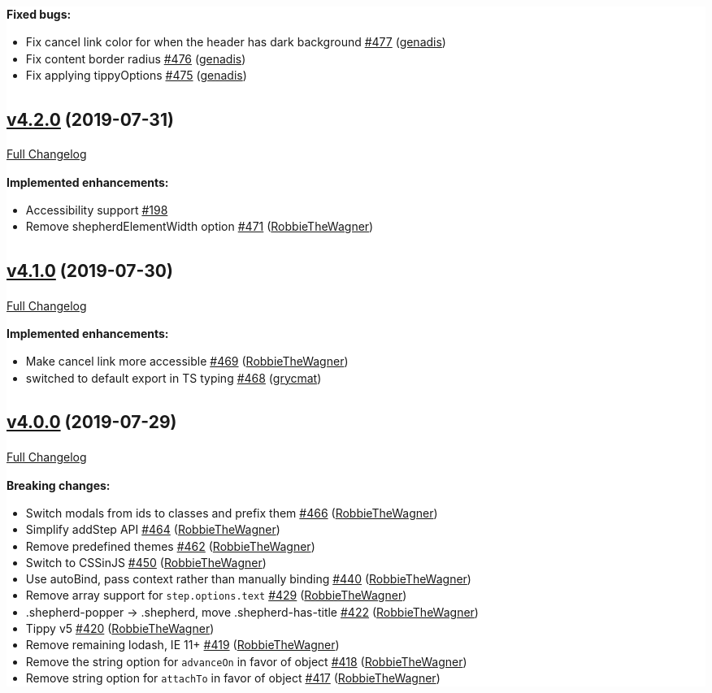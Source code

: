 **Fixed bugs:**

- Fix cancel link color for when the header has dark background [\#477](https://github.com/shepherd-pro/shepherd/pull/477) ([genadis](https://github.com/genadis))
- Fix content border radius [\#476](https://github.com/shepherd-pro/shepherd/pull/476) ([genadis](https://github.com/genadis))
- Fix applying tippyOptions [\#475](https://github.com/shepherd-pro/shepherd/pull/475) ([genadis](https://github.com/genadis))

## [v4.2.0](https://github.com/shepherd-pro/shepherd/tree/v4.2.0) (2019-07-31)

[Full Changelog](https://github.com/shepherd-pro/shepherd/compare/v4.1.0...v4.2.0)

**Implemented enhancements:**

- Accessibility support [\#198](https://github.com/shepherd-pro/shepherd/issues/198)
- Remove shepherdElementWidth option [\#471](https://github.com/shepherd-pro/shepherd/pull/471) ([RobbieTheWagner](https://github.com/RobbieTheWagner))

## [v4.1.0](https://github.com/shepherd-pro/shepherd/tree/v4.1.0) (2019-07-30)

[Full Changelog](https://github.com/shepherd-pro/shepherd/compare/v4.0.0...v4.1.0)

**Implemented enhancements:**

- Make cancel link more accessible [\#469](https://github.com/shepherd-pro/shepherd/pull/469) ([RobbieTheWagner](https://github.com/RobbieTheWagner))
- switched to default export in TS typing [\#468](https://github.com/shepherd-pro/shepherd/pull/468) ([grycmat](https://github.com/grycmat))

## [v4.0.0](https://github.com/shepherd-pro/shepherd/tree/v4.0.0) (2019-07-29)

[Full Changelog](https://github.com/shepherd-pro/shepherd/compare/v3.1.0...v4.0.0)

**Breaking changes:**

- Switch modals from ids to classes and prefix them [\#466](https://github.com/shepherd-pro/shepherd/pull/466) ([RobbieTheWagner](https://github.com/RobbieTheWagner))
- Simplify addStep API [\#464](https://github.com/shepherd-pro/shepherd/pull/464) ([RobbieTheWagner](https://github.com/RobbieTheWagner))
- Remove predefined themes [\#462](https://github.com/shepherd-pro/shepherd/pull/462) ([RobbieTheWagner](https://github.com/RobbieTheWagner))
- Switch to CSSinJS [\#450](https://github.com/shepherd-pro/shepherd/pull/450) ([RobbieTheWagner](https://github.com/RobbieTheWagner))
- Use autoBind, pass context rather than manually binding [\#440](https://github.com/shepherd-pro/shepherd/pull/440) ([RobbieTheWagner](https://github.com/RobbieTheWagner))
- Remove array support for `step.options.text` [\#429](https://github.com/shepherd-pro/shepherd/pull/429) ([RobbieTheWagner](https://github.com/RobbieTheWagner))
- .shepherd-popper -\> .shepherd, move .shepherd-has-title [\#422](https://github.com/shepherd-pro/shepherd/pull/422) ([RobbieTheWagner](https://github.com/RobbieTheWagner))
- Tippy v5 [\#420](https://github.com/shepherd-pro/shepherd/pull/420) ([RobbieTheWagner](https://github.com/RobbieTheWagner))
- Remove remaining lodash, IE 11+ [\#419](https://github.com/shepherd-pro/shepherd/pull/419) ([RobbieTheWagner](https://github.com/RobbieTheWagner))
- Remove the string option for `advanceOn` in favor of object [\#418](https://github.com/shepherd-pro/shepherd/pull/418) ([RobbieTheWagner](https://github.com/RobbieTheWagner))
- Remove string option for `attachTo` in favor of object [\#417](https://github.com/shepherd-pro/shepherd/pull/417) ([RobbieTheWagner](https://github.com/RobbieTheWagner))
